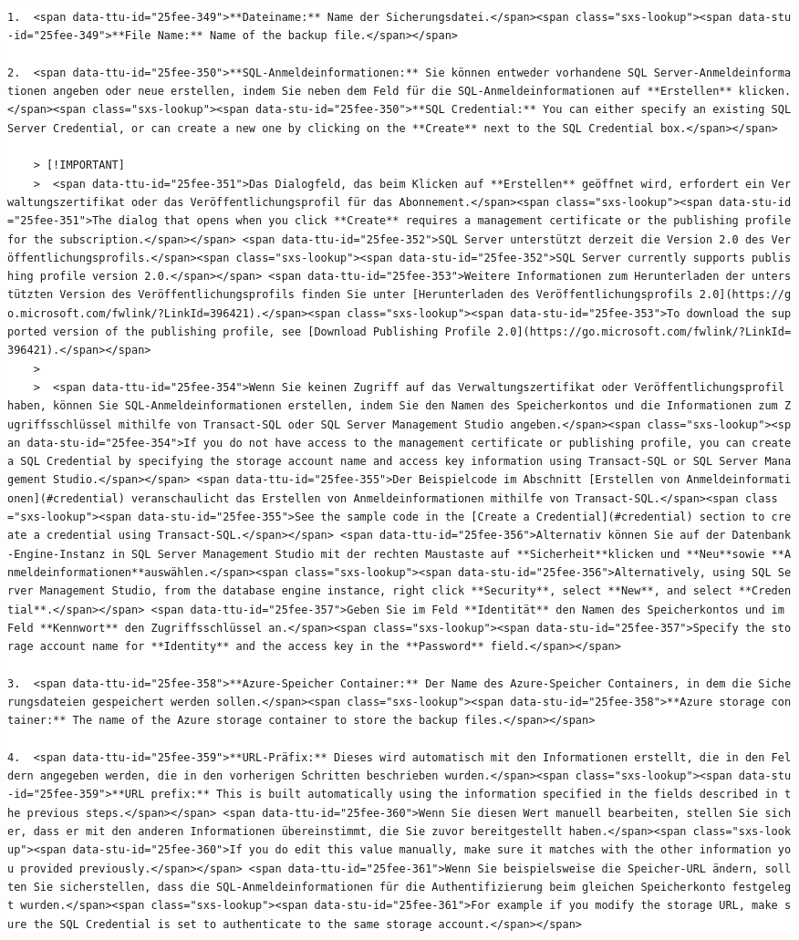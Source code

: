     1.  <span data-ttu-id="25fee-349">**Dateiname:** Name der Sicherungsdatei.</span><span class="sxs-lookup"><span data-stu-id="25fee-349">**File Name:** Name of the backup file.</span></span>  
  
    2.  <span data-ttu-id="25fee-350">**SQL-Anmeldeinformationen:** Sie können entweder vorhandene SQL Server-Anmeldeinformationen angeben oder neue erstellen, indem Sie neben dem Feld für die SQL-Anmeldeinformationen auf **Erstellen** klicken.</span><span class="sxs-lookup"><span data-stu-id="25fee-350">**SQL Credential:** You can either specify an existing SQL Server Credential, or can create a new one by clicking on the **Create** next to the SQL Credential box.</span></span>  
  
        > [!IMPORTANT]  
        >  <span data-ttu-id="25fee-351">Das Dialogfeld, das beim Klicken auf **Erstellen** geöffnet wird, erfordert ein Verwaltungszertifikat oder das Veröffentlichungsprofil für das Abonnement.</span><span class="sxs-lookup"><span data-stu-id="25fee-351">The dialog that opens when you click **Create** requires a management certificate or the publishing profile for the subscription.</span></span> <span data-ttu-id="25fee-352">SQL Server unterstützt derzeit die Version 2.0 des Veröffentlichungsprofils.</span><span class="sxs-lookup"><span data-stu-id="25fee-352">SQL Server currently supports publishing profile version 2.0.</span></span> <span data-ttu-id="25fee-353">Weitere Informationen zum Herunterladen der unterstützten Version des Veröffentlichungsprofils finden Sie unter [Herunterladen des Veröffentlichungsprofils 2.0](https://go.microsoft.com/fwlink/?LinkId=396421).</span><span class="sxs-lookup"><span data-stu-id="25fee-353">To download the supported version of the publishing profile, see [Download Publishing Profile 2.0](https://go.microsoft.com/fwlink/?LinkId=396421).</span></span>  
        >   
        >  <span data-ttu-id="25fee-354">Wenn Sie keinen Zugriff auf das Verwaltungszertifikat oder Veröffentlichungsprofil haben, können Sie SQL-Anmeldeinformationen erstellen, indem Sie den Namen des Speicherkontos und die Informationen zum Zugriffsschlüssel mithilfe von Transact-SQL oder SQL Server Management Studio angeben.</span><span class="sxs-lookup"><span data-stu-id="25fee-354">If you do not have access to the management certificate or publishing profile, you can create a SQL Credential by specifying the storage account name and access key information using Transact-SQL or SQL Server Management Studio.</span></span> <span data-ttu-id="25fee-355">Der Beispielcode im Abschnitt [Erstellen von Anmeldeinformationen](#credential) veranschaulicht das Erstellen von Anmeldeinformationen mithilfe von Transact-SQL.</span><span class="sxs-lookup"><span data-stu-id="25fee-355">See the sample code in the [Create a Credential](#credential) section to create a credential using Transact-SQL.</span></span> <span data-ttu-id="25fee-356">Alternativ können Sie auf der Datenbank-Engine-Instanz in SQL Server Management Studio mit der rechten Maustaste auf **Sicherheit**klicken und **Neu**sowie **Anmeldeinformationen**auswählen.</span><span class="sxs-lookup"><span data-stu-id="25fee-356">Alternatively, using SQL Server Management Studio, from the database engine instance, right click **Security**, select **New**, and select **Credential**.</span></span> <span data-ttu-id="25fee-357">Geben Sie im Feld **Identität** den Namen des Speicherkontos und im Feld **Kennwort** den Zugriffsschlüssel an.</span><span class="sxs-lookup"><span data-stu-id="25fee-357">Specify the storage account name for **Identity** and the access key in the **Password** field.</span></span>  
  
    3.  <span data-ttu-id="25fee-358">**Azure-Speicher Container:** Der Name des Azure-Speicher Containers, in dem die Sicherungsdateien gespeichert werden sollen.</span><span class="sxs-lookup"><span data-stu-id="25fee-358">**Azure storage container:** The name of the Azure storage container to store the backup files.</span></span>  
  
    4.  <span data-ttu-id="25fee-359">**URL-Präfix:** Dieses wird automatisch mit den Informationen erstellt, die in den Feldern angegeben werden, die in den vorherigen Schritten beschrieben wurden.</span><span class="sxs-lookup"><span data-stu-id="25fee-359">**URL prefix:** This is built automatically using the information specified in the fields described in the previous steps.</span></span> <span data-ttu-id="25fee-360">Wenn Sie diesen Wert manuell bearbeiten, stellen Sie sicher, dass er mit den anderen Informationen übereinstimmt, die Sie zuvor bereitgestellt haben.</span><span class="sxs-lookup"><span data-stu-id="25fee-360">If you do edit this value manually, make sure it matches with the other information you provided previously.</span></span> <span data-ttu-id="25fee-361">Wenn Sie beispielsweise die Speicher-URL ändern, sollten Sie sicherstellen, dass die SQL-Anmeldeinformationen für die Authentifizierung beim gleichen Speicherkonto festgelegt wurden.</span><span class="sxs-lookup"><span data-stu-id="25fee-361">For example if you modify the storage URL, make sure the SQL Credential is set to authenticate to the same storage account.</span></span>  
  